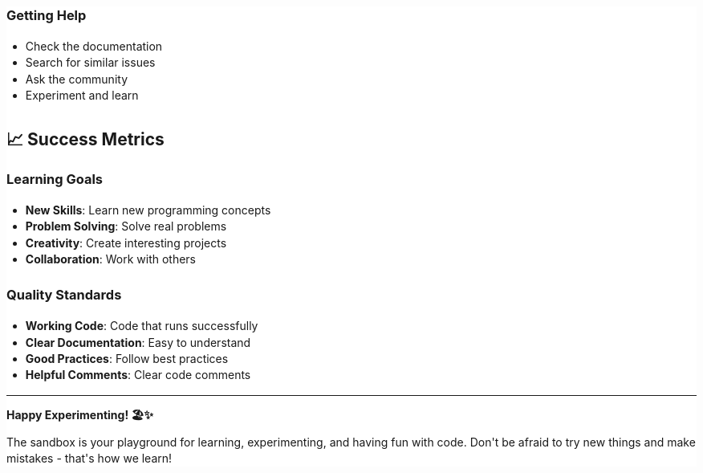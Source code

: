 ### **Getting Help**
- Check the documentation
- Search for similar issues
- Ask the community
- Experiment and learn

## 📈 **Success Metrics**

### **Learning Goals**
- **New Skills**: Learn new programming concepts
- **Problem Solving**: Solve real problems
- **Creativity**: Create interesting projects
- **Collaboration**: Work with others

### **Quality Standards**
- **Working Code**: Code that runs successfully
- **Clear Documentation**: Easy to understand
- **Good Practices**: Follow best practices
- **Helpful Comments**: Clear code comments

---

**Happy Experimenting! 🏖️✨**

The sandbox is your playground for learning, experimenting, and having fun with code. Don't be afraid to try new things and make mistakes - that's how we learn!

